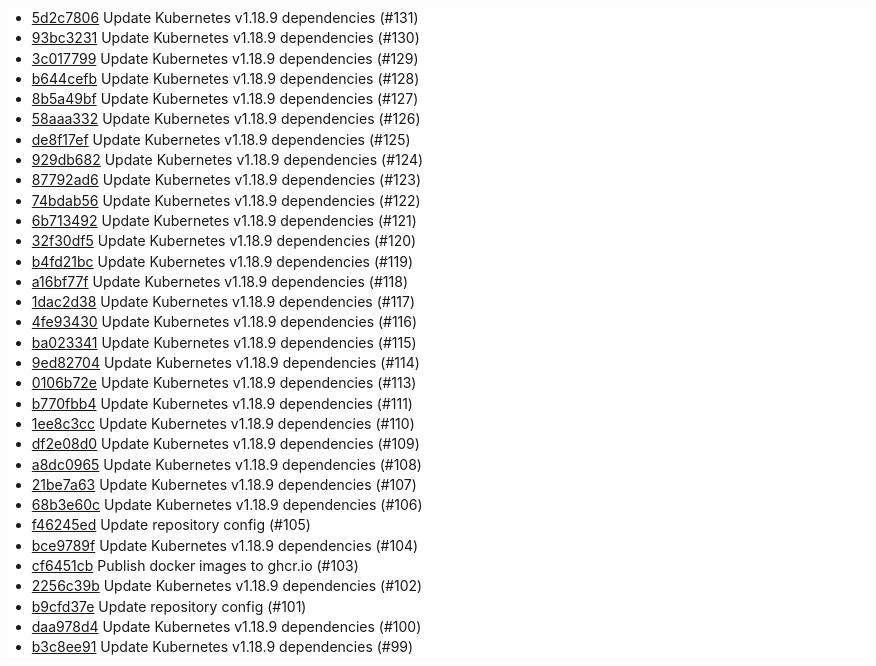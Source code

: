 - [5d2c7806](https://github.com/kubevault/csi-driver/commit/5d2c7806) Update Kubernetes v1.18.9 dependencies (#131)
- [93bc3231](https://github.com/kubevault/csi-driver/commit/93bc3231) Update Kubernetes v1.18.9 dependencies (#130)
- [3c017799](https://github.com/kubevault/csi-driver/commit/3c017799) Update Kubernetes v1.18.9 dependencies (#129)
- [b644cefb](https://github.com/kubevault/csi-driver/commit/b644cefb) Update Kubernetes v1.18.9 dependencies (#128)
- [8b5a49bf](https://github.com/kubevault/csi-driver/commit/8b5a49bf) Update Kubernetes v1.18.9 dependencies (#127)
- [58aaa332](https://github.com/kubevault/csi-driver/commit/58aaa332) Update Kubernetes v1.18.9 dependencies (#126)
- [de8f17ef](https://github.com/kubevault/csi-driver/commit/de8f17ef) Update Kubernetes v1.18.9 dependencies (#125)
- [929db682](https://github.com/kubevault/csi-driver/commit/929db682) Update Kubernetes v1.18.9 dependencies (#124)
- [87792ad6](https://github.com/kubevault/csi-driver/commit/87792ad6) Update Kubernetes v1.18.9 dependencies (#123)
- [74bdab56](https://github.com/kubevault/csi-driver/commit/74bdab56) Update Kubernetes v1.18.9 dependencies (#122)
- [6b713492](https://github.com/kubevault/csi-driver/commit/6b713492) Update Kubernetes v1.18.9 dependencies (#121)
- [32f30df5](https://github.com/kubevault/csi-driver/commit/32f30df5) Update Kubernetes v1.18.9 dependencies (#120)
- [b4fd21bc](https://github.com/kubevault/csi-driver/commit/b4fd21bc) Update Kubernetes v1.18.9 dependencies (#119)
- [a16bf77f](https://github.com/kubevault/csi-driver/commit/a16bf77f) Update Kubernetes v1.18.9 dependencies (#118)
- [1dac2d38](https://github.com/kubevault/csi-driver/commit/1dac2d38) Update Kubernetes v1.18.9 dependencies (#117)
- [4fe93430](https://github.com/kubevault/csi-driver/commit/4fe93430) Update Kubernetes v1.18.9 dependencies (#116)
- [ba023341](https://github.com/kubevault/csi-driver/commit/ba023341) Update Kubernetes v1.18.9 dependencies (#115)
- [9ed82704](https://github.com/kubevault/csi-driver/commit/9ed82704) Update Kubernetes v1.18.9 dependencies (#114)
- [0106b72e](https://github.com/kubevault/csi-driver/commit/0106b72e) Update Kubernetes v1.18.9 dependencies (#113)
- [b770fbb4](https://github.com/kubevault/csi-driver/commit/b770fbb4) Update Kubernetes v1.18.9 dependencies (#111)
- [1ee8c3cc](https://github.com/kubevault/csi-driver/commit/1ee8c3cc) Update Kubernetes v1.18.9 dependencies (#110)
- [df2e08d0](https://github.com/kubevault/csi-driver/commit/df2e08d0) Update Kubernetes v1.18.9 dependencies (#109)
- [a8dc0965](https://github.com/kubevault/csi-driver/commit/a8dc0965) Update Kubernetes v1.18.9 dependencies (#108)
- [21be7a63](https://github.com/kubevault/csi-driver/commit/21be7a63) Update Kubernetes v1.18.9 dependencies (#107)
- [68b3e60c](https://github.com/kubevault/csi-driver/commit/68b3e60c) Update Kubernetes v1.18.9 dependencies (#106)
- [f46245ed](https://github.com/kubevault/csi-driver/commit/f46245ed) Update repository config (#105)
- [bce9789f](https://github.com/kubevault/csi-driver/commit/bce9789f) Update Kubernetes v1.18.9 dependencies (#104)
- [cf6451cb](https://github.com/kubevault/csi-driver/commit/cf6451cb) Publish docker images to ghcr.io (#103)
- [2256c39b](https://github.com/kubevault/csi-driver/commit/2256c39b) Update Kubernetes v1.18.9 dependencies (#102)
- [b9cfd37e](https://github.com/kubevault/csi-driver/commit/b9cfd37e) Update repository config (#101)
- [daa978d4](https://github.com/kubevault/csi-driver/commit/daa978d4) Update Kubernetes v1.18.9 dependencies (#100)
- [b3c8ee91](https://github.com/kubevault/csi-driver/commit/b3c8ee91) Update Kubernetes v1.18.9 dependencies (#99)